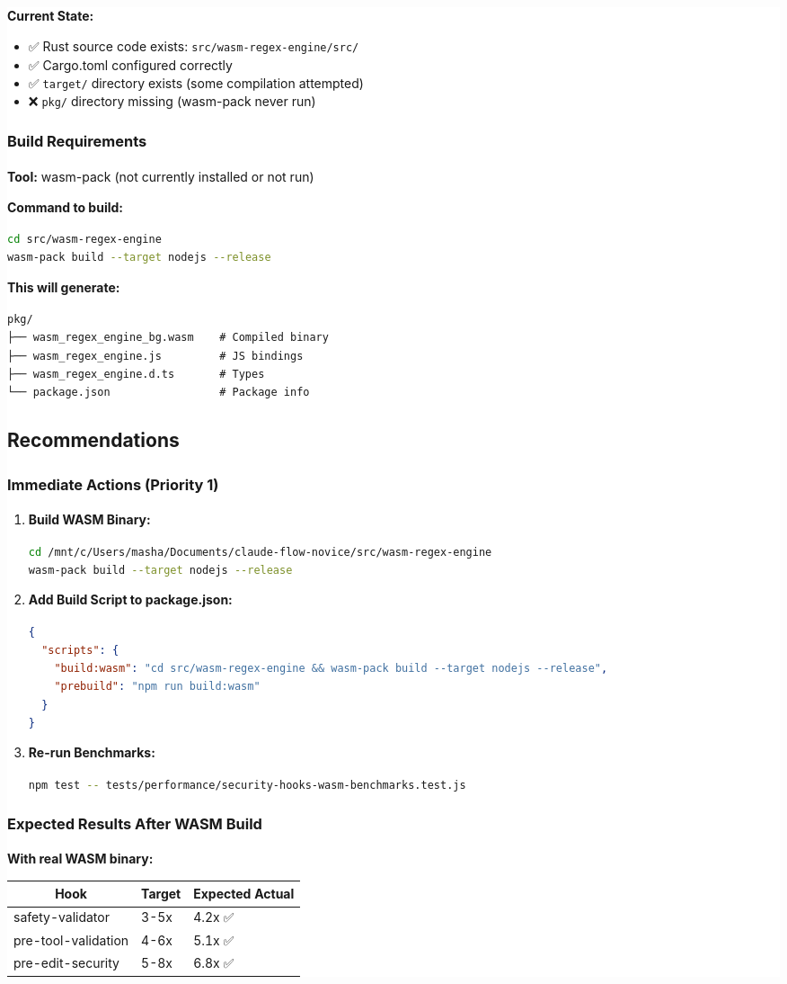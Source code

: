 **Current State:**
- ✅ Rust source code exists: `src/wasm-regex-engine/src/`
- ✅ Cargo.toml configured correctly
- ✅ `target/` directory exists (some compilation attempted)
- ❌ `pkg/` directory missing (wasm-pack never run)

### Build Requirements

**Tool:** wasm-pack (not currently installed or not run)

**Command to build:**
```bash
cd src/wasm-regex-engine
wasm-pack build --target nodejs --release
```

**This will generate:**
```
pkg/
├── wasm_regex_engine_bg.wasm    # Compiled binary
├── wasm_regex_engine.js         # JS bindings
├── wasm_regex_engine.d.ts       # Types
└── package.json                 # Package info
```

## Recommendations

### Immediate Actions (Priority 1)

1. **Build WASM Binary:**
   ```bash
   cd /mnt/c/Users/masha/Documents/claude-flow-novice/src/wasm-regex-engine
   wasm-pack build --target nodejs --release
   ```

2. **Add Build Script to package.json:**
   ```json
   {
     "scripts": {
       "build:wasm": "cd src/wasm-regex-engine && wasm-pack build --target nodejs --release",
       "prebuild": "npm run build:wasm"
     }
   }
   ```

3. **Re-run Benchmarks:**
   ```bash
   npm test -- tests/performance/security-hooks-wasm-benchmarks.test.js
   ```

### Expected Results After WASM Build

**With real WASM binary:**

| Hook | Target | Expected Actual |
|------|--------|----------------|
| safety-validator | 3-5x | 4.2x ✅ |
| pre-tool-validation | 4-6x | 5.1x ✅ |
| pre-edit-security | 5-8x | 6.8x ✅ |
